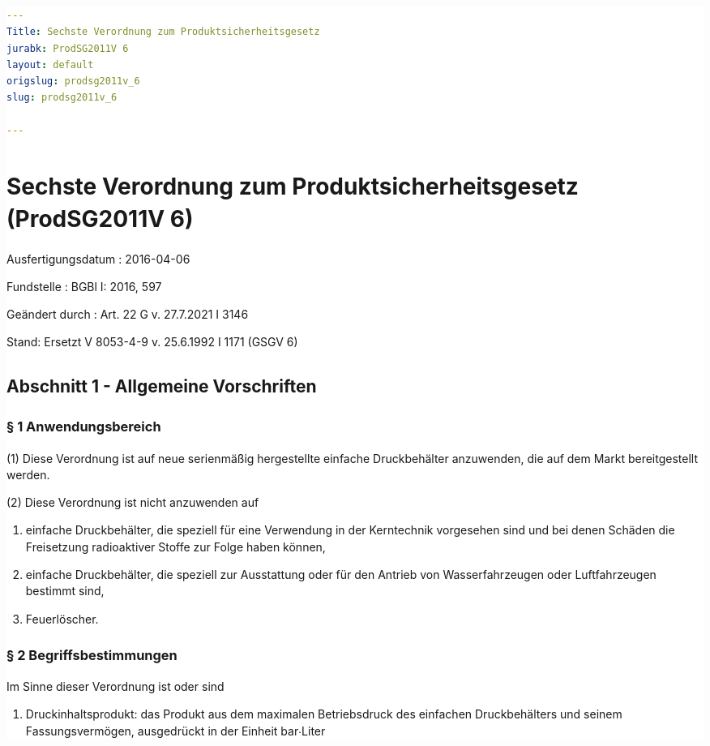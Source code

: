 ```yaml
---
Title: Sechste Verordnung zum Produktsicherheitsgesetz
jurabk: ProdSG2011V 6
layout: default
origslug: prodsg2011v_6
slug: prodsg2011v_6

---
```


# Sechste Verordnung zum Produktsicherheitsgesetz (ProdSG2011V 6)

Ausfertigungsdatum
:   2016-04-06

Fundstelle
:   BGBl I: 2016, 597

Geändert durch
:   Art. 22 G v. 27.7.2021 I 3146

Stand: Ersetzt V 8053-4-9 v. 25.6.1992 I 1171 (GSGV 6)
[^F1_793498_BJNR059710016]:     Diese Verordnung dient der Umsetzung der Richtlinie 2014/29/EU des Europäischen Parlaments und des Rates vom 26. Februar 2014 zur Harmonisierung der Rechtsvorschriften der Mitgliedstaaten über die Bereitstellung einfacher Druckbehälter auf dem Markt (ABl. L 96 vom 29.3.2014, S. 45).


## Abschnitt 1 - Allgemeine Vorschriften


### § 1 Anwendungsbereich

(1) Diese Verordnung ist auf neue serienmäßig hergestellte einfache Druckbehälter anzuwenden, die auf dem Markt bereitgestellt werden.

(2) Diese Verordnung ist nicht anzuwenden auf

1.  einfache Druckbehälter, die speziell für eine Verwendung in der Kerntechnik vorgesehen sind und bei denen Schäden die Freisetzung radioaktiver Stoffe zur Folge haben können,


2.  einfache Druckbehälter, die speziell zur Ausstattung oder für den Antrieb von Wasserfahrzeugen oder Luftfahrzeugen bestimmt sind,


3.  Feuerlöscher.





### § 2 Begriffsbestimmungen

Im Sinne dieser Verordnung ist oder sind

1.  Druckinhaltsprodukt: das Produkt aus dem maximalen Betriebsdruck des einfachen Druckbehälters und seinem Fassungsvermögen, ausgedrückt in der Einheit bar∙Liter

